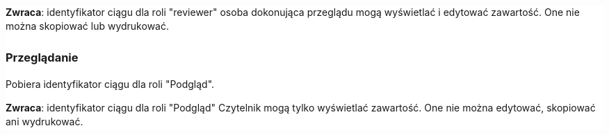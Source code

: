 **Zwraca**: identyfikator ciągu dla roli "reviewer" osoba dokonująca przeglądu mogą wyświetlać i edytować zawartość. One nie można skopiować lub wydrukować.

### <a name="viewer"></a>Przeglądanie
Pobiera identyfikator ciągu dla roli "Podgląd".

  
**Zwraca**: identyfikator ciągu dla roli "Podgląd" Czytelnik mogą tylko wyświetlać zawartość. One nie można edytować, skopiować ani wydrukować.
  
  
